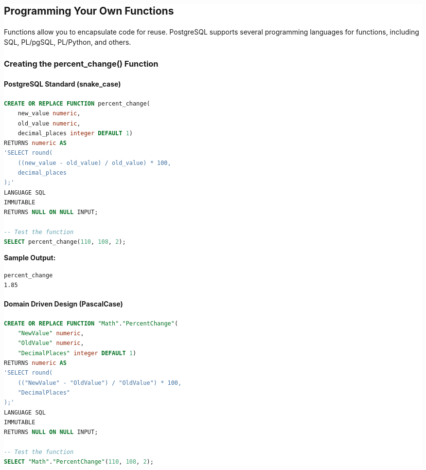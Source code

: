 ## Programming Your Own Functions

Functions allow you to encapsulate code for reuse. PostgreSQL supports several programming languages for functions, including SQL, PL/pgSQL, PL/Python, and others.

### Creating the percent_change() Function

#### PostgreSQL Standard (snake_case)

```sql
CREATE OR REPLACE FUNCTION percent_change(
    new_value numeric,
    old_value numeric,
    decimal_places integer DEFAULT 1)
RETURNS numeric AS
'SELECT round(
    ((new_value - old_value) / old_value) * 100, 
    decimal_places
);'
LANGUAGE SQL
IMMUTABLE
RETURNS NULL ON NULL INPUT;

-- Test the function
SELECT percent_change(110, 108, 2);
```

**Sample Output:**
```
percent_change
1.85
```

#### Domain Driven Design (PascalCase)

```sql
CREATE OR REPLACE FUNCTION "Math"."PercentChange"(
    "NewValue" numeric,
    "OldValue" numeric,
    "DecimalPlaces" integer DEFAULT 1)
RETURNS numeric AS
'SELECT round(
    (("NewValue" - "OldValue") / "OldValue") * 100, 
    "DecimalPlaces"
);'
LANGUAGE SQL
IMMUTABLE
RETURNS NULL ON NULL INPUT;

-- Test the function
SELECT "Math"."PercentChange"(110, 108, 2);
```

